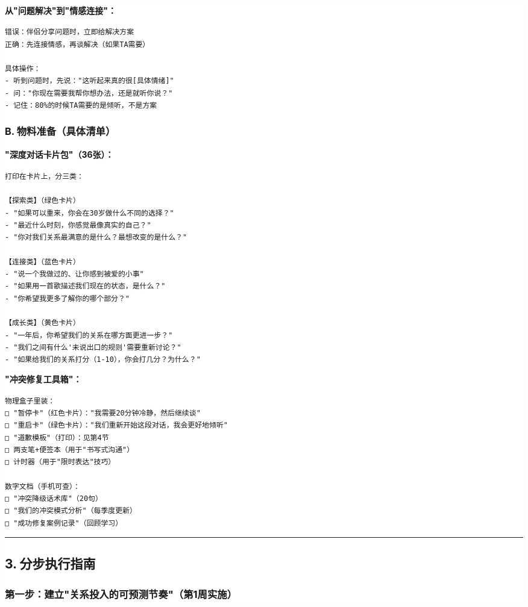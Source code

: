 **从"问题解决"到"情感连接"：**
```
错误：伴侣分享问题时，立即给解决方案
正确：先连接情感，再谈解决（如果TA需要）

具体操作：
- 听到问题时，先说："这听起来真的很[具体情绪]"
- 问："你现在需要我帮你想办法，还是就听你说？"
- 记住：80%的时候TA需要的是倾听，不是方案
```

### B. 物料准备（具体清单）

**"深度对话卡片包"（36张）：**
```
打印在卡片上，分三类：

【探索类】（绿色卡片）
- "如果可以重来，你会在30岁做什么不同的选择？"
- "最近什么时刻，你感觉最像真实的自己？"
- "你对我们关系最满意的是什么？最想改变的是什么？"

【连接类】（蓝色卡片）
- "说一个我做过的、让你感到被爱的小事"
- "如果用一首歌描述我们现在的状态，是什么？"
- "你希望我更多了解你的哪个部分？"

【成长类】（黄色卡片）
- "一年后，你希望我们的关系在哪方面更进一步？"
- "我们之间有什么'未说出口的规则'需要重新讨论？"
- "如果给我们的关系打分（1-10），你会打几分？为什么？"
```

**"冲突修复工具箱"：**
```
物理盒子里装：
□ "暂停卡"（红色卡片）："我需要20分钟冷静，然后继续谈"
□ "重启卡"（绿色卡片）："我们重新开始这段对话，我会更好地倾听"
□ "道歉模板"（打印）：见第4节
□ 两支笔+便签本（用于"书写式沟通"）
□ 计时器（用于"限时表达"技巧）

数字文档（手机可查）：
□ "冲突降级话术库"（20句）
□ "我们的冲突模式分析"（每季度更新）
□ "成功修复案例记录"（回顾学习）
```

---

## 3. 分步执行指南

### 第一步：建立"关系投入的可预测节奏"（第1周实施）
